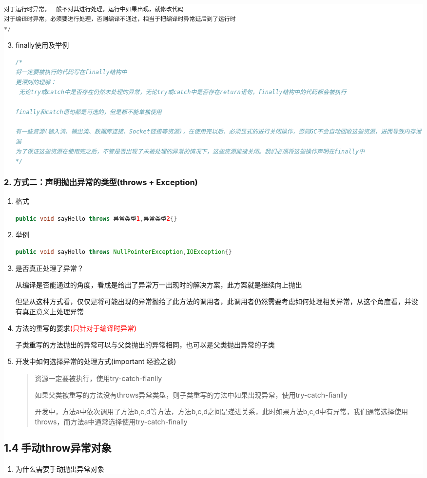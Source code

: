    ```java
   对于运行时异常，一般不对其进行处理，运行中如果出现，就修改代码
   对于编译时异常，必须要进行处理，否则编译不通过，相当于把编译时异常延后到了运行时
   */
   ```

3. finally使用及举例

   ```java
   /*
   将一定要被执行的代码写在finally结构中
   更深刻的理解：
   	无论try或catch中是否存在仍然未处理的异常，无论try或catch中是否存在return语句，finally结构中的代码都会被执行
   	
   finally和catch语句都是可选的，但是都不能单独使用
   
   有一些资源(输入流、输出流、数据库连接、Socket链接等资源)，在使用完以后，必须显式的进行关闭操作，否则GC不会自动回收这些资源，进而导致内存泄漏
   为了保证这些资源在使用完之后，不管是否出现了未被处理的异常的情况下，这些资源能被关闭。我们必须将这些操作声明在finally中
   */
   ```

   

### 2. 方式二：声明抛出异常的类型(throws + Exception)

1. 格式

   ```java
   public void sayHello throws 异常类型1,异常类型2{}
   ```

2. 举例

   ```java
   public void sayHello throws NullPointerException,IOException{}
   ```

3. 是否真正处理了异常？

   从编译是否能通过的角度，看成是给出了异常万一出现时的解决方案，此方案就是继续向上抛出

   但是从这种方式看，仅仅是将可能出现的异常抛给了此方法的调用者，此调用者仍然需要考虑如何处理相关异常，从这个角度看，并没有真正意义上处理异常

4. 方法的重写的要求<span style="color:red">(只针对于编译时异常)</span>

   子类重写的方法抛出的异常可以与父类抛出的异常相同，也可以是父类抛出异常的子类

5. 开发中如何选择异常的处理方式(important 经验之谈)

   > 资源一定要被执行，使用try-catch-fianlly
   >
   > 如果父类被重写的方法没有throws异常类型，则子类重写的方法中如果出现异常，使用try-catch-fianlly
   >
   > 开发中，方法a中依次调用了方法b,c,d等方法，方法b,c,d之间是递进关系，此时如果方法b,c,d中有异常，我们通常选择使用throws，而方法a中通常选择使用try-catch-finally

## 1.4 手动throw异常对象

1. 为什么需要手动抛出异常对象
